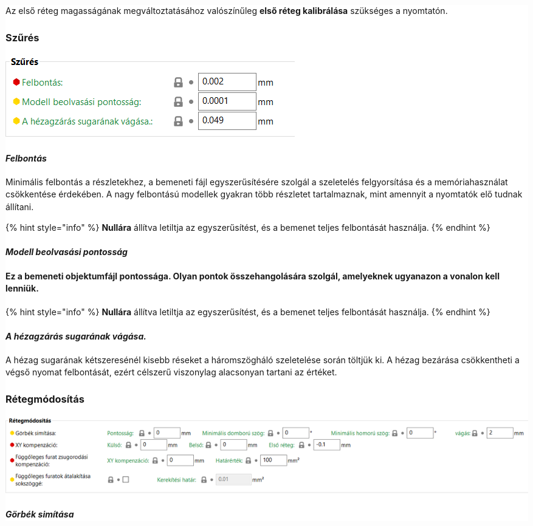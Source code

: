 Az első réteg magasságának megváltoztatásához valószínűleg **első réteg kalibrálása** szükséges a nyomtatón.

### **Szűrés**

![Sz&#x171;r&#xE9;s be&#xE1;ll&#xED;t&#xE1;sok](../.gitbook/assets/print_settings_036.png)

#### _**Felbontás**_

Minimális felbontás a részletekhez, a bemeneti fájl egyszerűsítésére szolgál a szeletelés felgyorsítása és a memóriahasználat csökkentése érdekében. A nagy felbontású modellek gyakran több részletet tartalmaznak, mint amennyit a nyomtatók elő tudnak állítani.

{% hint style="info" %}
**Nullára** állítva letiltja az egyszerűsítést, és a bemenet teljes felbontását használja.
{% endhint %}

#### _**Modell beolvasási pontosság**_

#### Ez a bemeneti objektumfájl pontossága. Olyan pontok összehangolására szolgál, amelyeknek ugyanazon a vonalon kell lenniük.

{% hint style="info" %}
**Nullára** állítva letiltja az egyszerűsítést, és a bemenet teljes felbontását használja.
{% endhint %}

#### _**A hézagzárás sugarának vágása.**_

A hézag sugarának kétszeresénél kisebb réseket a háromszögháló szeletelése során töltjük ki. A hézag bezárása csökkentheti a végső nyomat felbontását, ezért célszerű viszonylag alacsonyan tartani az értéket.

### **Rétegmódosítás**

![R&#xE9;tegm&#xF3;dos&#xED;t&#xE1;s be&#xE1;ll&#xED;t&#xE1;sai](../.gitbook/assets/print_settings_037.png)

#### _**Görbék simítása**_

